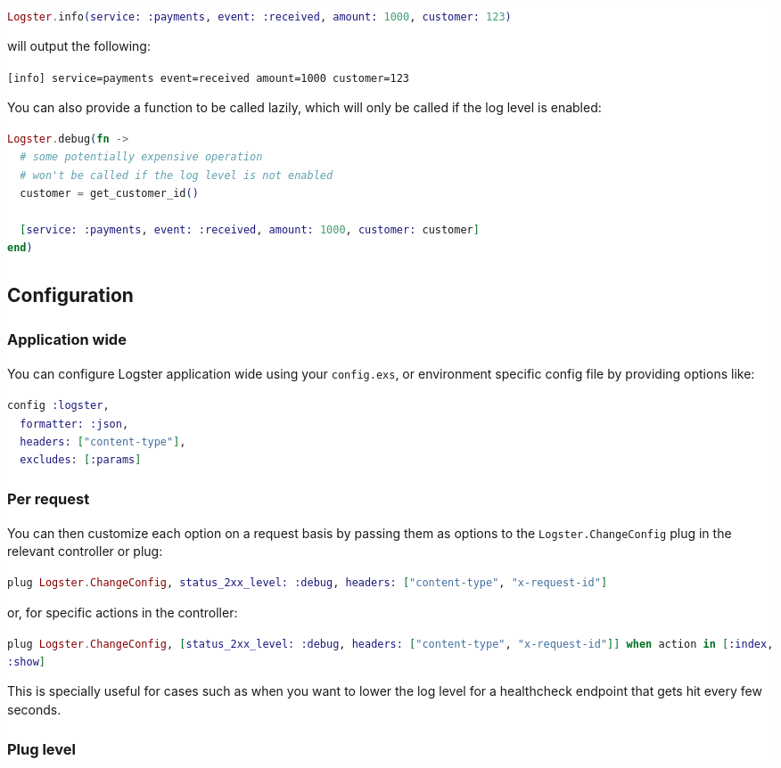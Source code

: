 ```elixir
Logster.info(service: :payments, event: :received, amount: 1000, customer: 123)
```

will output the following:

```
[info] service=payments event=received amount=1000 customer=123
```

You can also provide a function to be called lazily, which will only be called if the log level is enabled:

```elixir
Logster.debug(fn ->
  # some potentially expensive operation
  # won't be called if the log level is not enabled
  customer = get_customer_id()

  [service: :payments, event: :received, amount: 1000, customer: customer]
end)
```

## Configuration

### Application wide

You can configure Logster application wide using your `config.exs`, or environment specific config file by providing options like:

```elixir
config :logster,
  formatter: :json,
  headers: ["content-type"],
  excludes: [:params]
```

### Per request

You can then customize each option on a request basis by passing them as options to the `Logster.ChangeConfig` plug in the relevant controller or plug:

```elixir
plug Logster.ChangeConfig, status_2xx_level: :debug, headers: ["content-type", "x-request-id"]
```

or, for specific actions in the controller:

```elixir
plug Logster.ChangeConfig, [status_2xx_level: :debug, headers: ["content-type", "x-request-id"]] when action in [:index, :show]
```

This is specially useful for cases such as when you want to lower the log level for a healthcheck endpoint that gets hit every few seconds.

### Plug level
